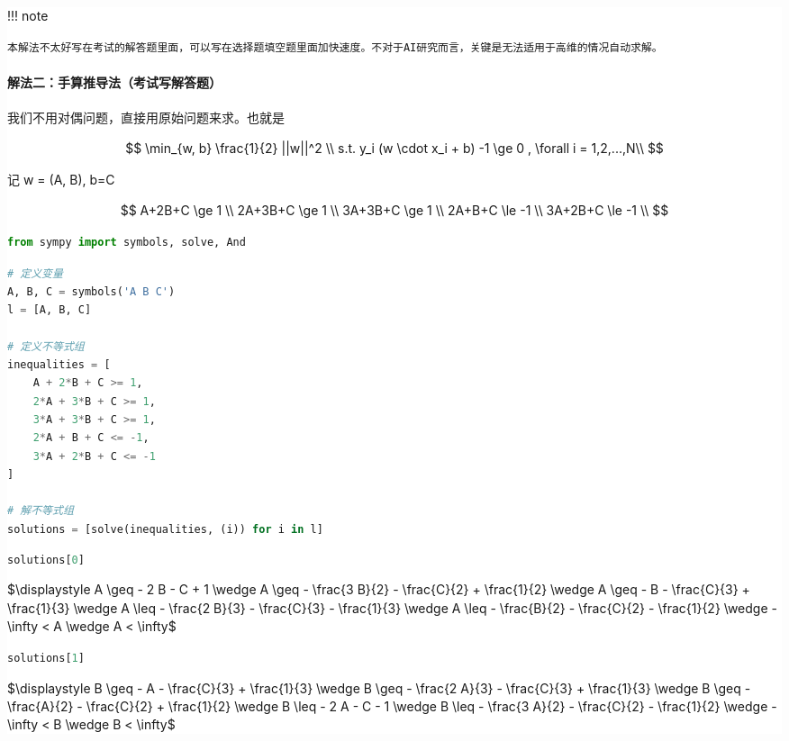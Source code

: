 !!! note

    本解法不太好写在考试的解答题里面，可以写在选择题填空题里面加快速度。不对于AI研究而言，关键是无法适用于高维的情况自动求解。

#### 解法二：手算推导法（考试写解答题）

我们不用对偶问题，直接用原始问题来求。也就是

$$
\min_{w, b} \frac{1}{2} ||w||^2 \\
s.t. y_i (w \cdot x_i + b) -1 \ge 0 , \forall i = 1,2,...,N\\
$$

记 w = (A, B), b=C

$$
A+2B+C \ge 1 \\
2A+3B+C \ge 1 \\
3A+3B+C \ge 1 \\
2A+B+C \le -1 \\
3A+2B+C \le -1 \\
$$

``` python
from sympy import symbols, solve, And
```

``` python
# 定义变量
A, B, C = symbols('A B C')
l = [A, B, C]

# 定义不等式组
inequalities = [
    A + 2*B + C >= 1,
    2*A + 3*B + C >= 1,
    3*A + 3*B + C >= 1,
    2*A + B + C <= -1,
    3*A + 2*B + C <= -1
]

# 解不等式组
solutions = [solve(inequalities, (i)) for i in l]
```

``` python
solutions[0]
```

$\displaystyle A \geq - 2 B - C + 1 \wedge A \geq - \frac{3 B}{2} - \frac{C}{2} + \frac{1}{2} \wedge A \geq - B - \frac{C}{3} + \frac{1}{3} \wedge A \leq - \frac{2 B}{3} - \frac{C}{3} - \frac{1}{3} \wedge A \leq - \frac{B}{2} - \frac{C}{2} - \frac{1}{2} \wedge -\infty < A \wedge A < \infty$

``` python
solutions[1]
```

$\displaystyle B \geq - A - \frac{C}{3} + \frac{1}{3} \wedge B \geq - \frac{2 A}{3} - \frac{C}{3} + \frac{1}{3} \wedge B \geq - \frac{A}{2} - \frac{C}{2} + \frac{1}{2} \wedge B \leq - 2 A - C - 1 \wedge B \leq - \frac{3 A}{2} - \frac{C}{2} - \frac{1}{2} \wedge -\infty < B \wedge B < \infty$
